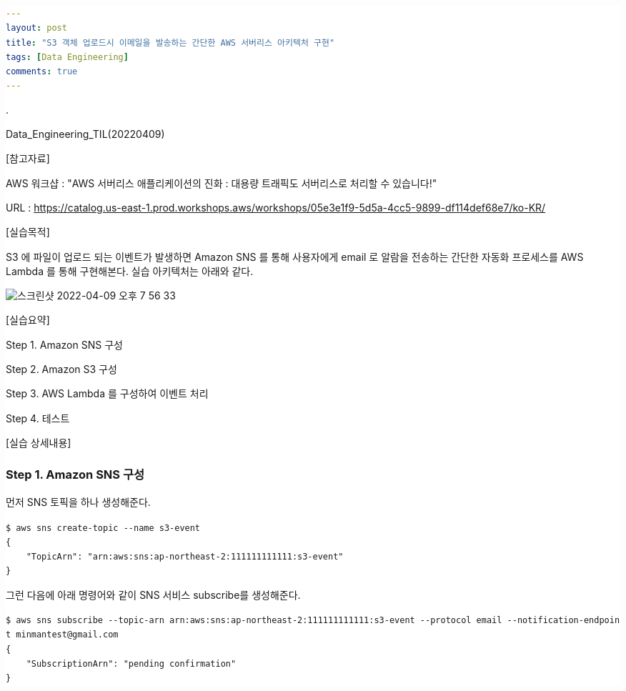 ```yaml
---
layout: post
title: "S3 객체 업로드시 이메일을 발송하는 간단한 AWS 서버리스 아키텍처 구현"
tags: [Data Engineering]
comments: true
---
```


.

Data_Engineering_TIL(20220409)

[참고자료]

AWS 워크샵 : "AWS 서버리스 애플리케이션의 진화 : 대용량 트래픽도 서버리스로 처리할 수 있습니다!"

URL : https://catalog.us-east-1.prod.workshops.aws/workshops/05e3e1f9-5d5a-4cc5-9899-df114def68e7/ko-KR/

[실습목적]

S3 에 파일이 업로드 되는 이벤트가 발생하면 Amazon SNS 를 통해 사용자에게 email 로 알람을 전송하는 간단한 자동화 프로세스를 AWS Lambda 를 통해 구현해본다. 실습 아키텍처는 아래와 같다.

<img width="747" alt="스크린샷 2022-04-09 오후 7 56 33" src="https://user-images.githubusercontent.com/41605276/162569017-adf2871b-9f91-4b43-9a50-cdcdb76a8064.png">

[실습요약]

Step 1. Amazon SNS 구성

Step 2. Amazon S3 구성

Step 3. AWS Lambda 를 구성하여 이벤트 처리

Step 4. 테스트

[실습 상세내용]

### Step 1. Amazon SNS 구성

먼저 SNS 토픽을 하나 생성해준다.

```console
$ aws sns create-topic --name s3-event
{
    "TopicArn": "arn:aws:sns:ap-northeast-2:111111111111:s3-event"
}
```

그런 다음에 아래 명령어와 같이 SNS 서비스 subscribe를 생성해준다.

```console
$ aws sns subscribe --topic-arn arn:aws:sns:ap-northeast-2:111111111111:s3-event --protocol email --notification-endpoint minmantest@gmail.com
{
    "SubscriptionArn": "pending confirmation"
}
```
